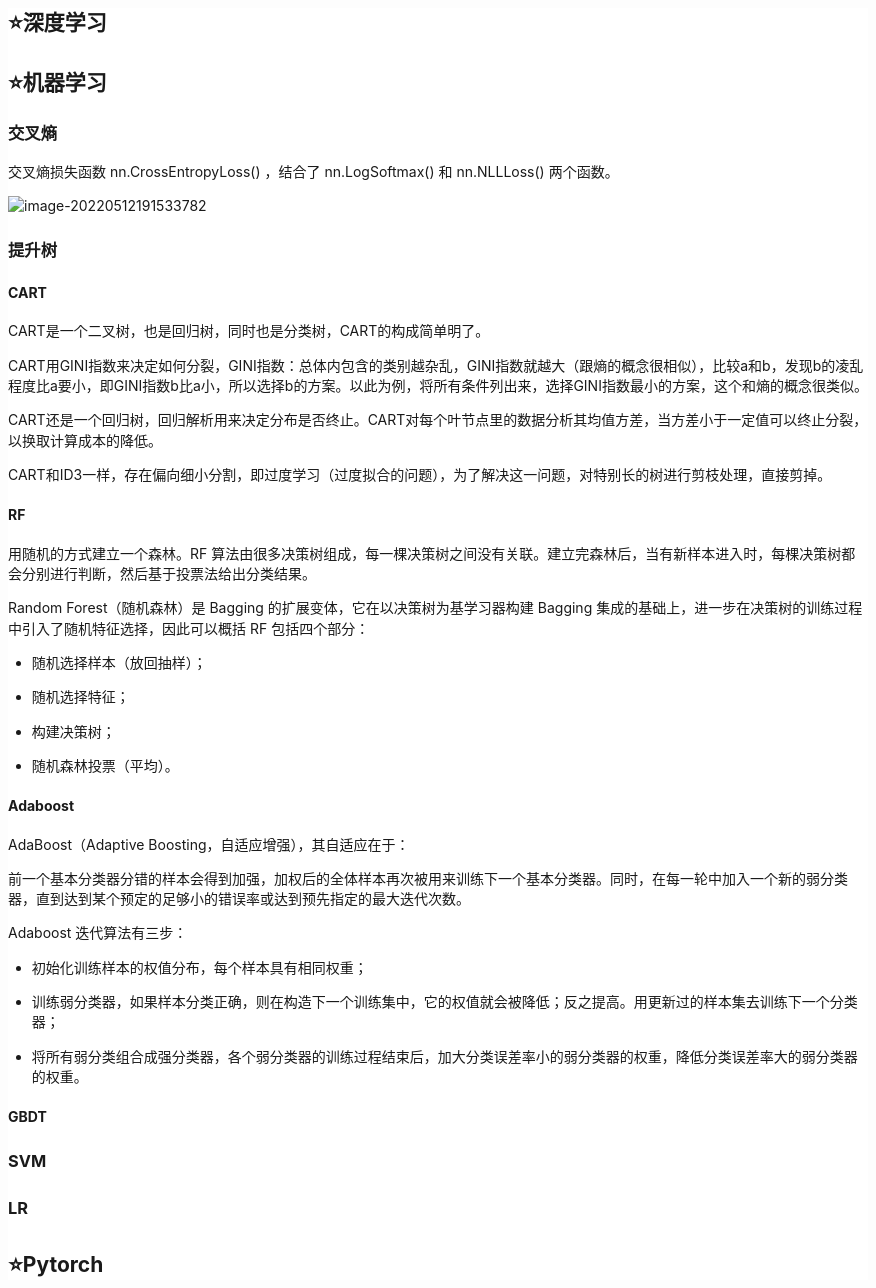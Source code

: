 ## ⭐深度学习

## ⭐机器学习

### 交叉熵

交叉熵损失函数 nn.CrossEntropyLoss() ，结合了 nn.LogSoftmax() 和 nn.NLLLoss() 两个函数。

![image-20220512191533782](C:\Users\zsg\AppData\Roaming\Typora\typora-user-images\image-20220512191533782.png)

### 提升树

#### CART

CART是一个二叉树，也是回归树，同时也是分类树，CART的构成简单明了。

CART用GINI指数来决定如何分裂，GINI指数：总体内包含的类别越杂乱，GINI指数就越大（跟熵的概念很相似），比较a和b，发现b的凌乱程度比a要小，即GINI指数b比a小，所以选择b的方案。以此为例，将所有条件列出来，选择GINI指数最小的方案，这个和熵的概念很类似。

CART还是一个回归树，回归解析用来决定分布是否终止。CART对每个叶节点里的数据分析其均值方差，当方差小于一定值可以终止分裂，以换取计算成本的降低。

CART和ID3一样，存在偏向细小分割，即过度学习（过度拟合的问题），为了解决这一问题，对特别长的树进行剪枝处理，直接剪掉。

#### RF

用随机的方式建立一个森林。RF 算法由很多决策树组成，每一棵决策树之间没有关联。建立完森林后，当有新样本进入时，每棵决策树都会分别进行判断，然后基于投票法给出分类结果。

Random Forest（随机森林）是 Bagging 的扩展变体，它在以决策树为基学习器构建 Bagging 集成的基础上，进一步在决策树的训练过程中引入了随机特征选择，因此可以概括 RF 包括四个部分：

- 随机选择样本（放回抽样）；

- 随机选择特征；

- 构建决策树；

- 随机森林投票（平均）。

#### Adaboost

AdaBoost（Adaptive Boosting，自适应增强），其自适应在于：

前一个基本分类器分错的样本会得到加强，加权后的全体样本再次被用来训练下一个基本分类器。同时，在每一轮中加入一个新的弱分类器，直到达到某个预定的足够小的错误率或达到预先指定的最大迭代次数。

Adaboost 迭代算法有三步：

- 初始化训练样本的权值分布，每个样本具有相同权重；

- 训练弱分类器，如果样本分类正确，则在构造下一个训练集中，它的权值就会被降低；反之提高。用更新过的样本集去训练下一个分类器；

- 将所有弱分类组合成强分类器，各个弱分类器的训练过程结束后，加大分类误差率小的弱分类器的权重，降低分类误差率大的弱分类器的权重。

#### GBDT

### SVM

### LR 
## ⭐Pytorch
